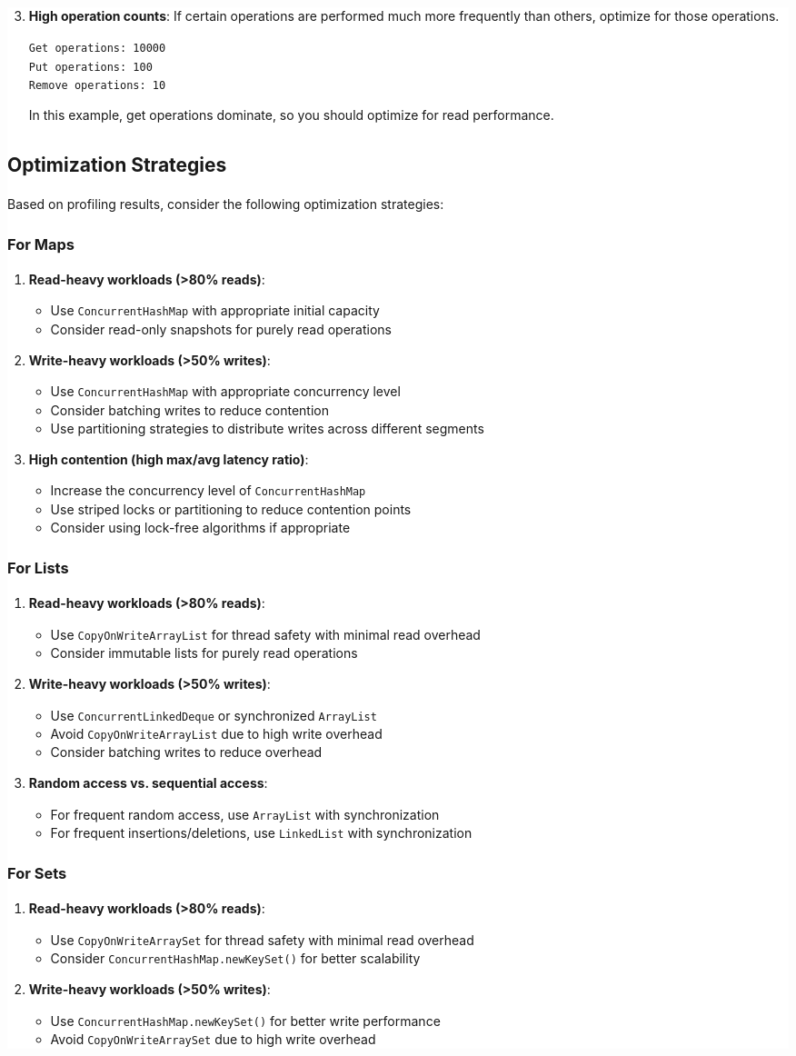 3. **High operation counts**: If certain operations are performed much more frequently than others, optimize for those operations.

   ```
   Get operations: 10000
   Put operations: 100
   Remove operations: 10
   ```

   In this example, get operations dominate, so you should optimize for read performance.

## Optimization Strategies

Based on profiling results, consider the following optimization strategies:

### For Maps

1. **Read-heavy workloads (>80% reads)**:
   - Use `ConcurrentHashMap` with appropriate initial capacity
   - Consider read-only snapshots for purely read operations

2. **Write-heavy workloads (>50% writes)**:
   - Use `ConcurrentHashMap` with appropriate concurrency level
   - Consider batching writes to reduce contention
   - Use partitioning strategies to distribute writes across different segments

3. **High contention (high max/avg latency ratio)**:
   - Increase the concurrency level of `ConcurrentHashMap`
   - Use striped locks or partitioning to reduce contention points
   - Consider using lock-free algorithms if appropriate

### For Lists

1. **Read-heavy workloads (>80% reads)**:
   - Use `CopyOnWriteArrayList` for thread safety with minimal read overhead
   - Consider immutable lists for purely read operations

2. **Write-heavy workloads (>50% writes)**:
   - Use `ConcurrentLinkedDeque` or synchronized `ArrayList`
   - Avoid `CopyOnWriteArrayList` due to high write overhead
   - Consider batching writes to reduce overhead

3. **Random access vs. sequential access**:
   - For frequent random access, use `ArrayList` with synchronization
   - For frequent insertions/deletions, use `LinkedList` with synchronization

### For Sets

1. **Read-heavy workloads (>80% reads)**:
   - Use `CopyOnWriteArraySet` for thread safety with minimal read overhead
   - Consider `ConcurrentHashMap.newKeySet()` for better scalability

2. **Write-heavy workloads (>50% writes)**:
   - Use `ConcurrentHashMap.newKeySet()` for better write performance
   - Avoid `CopyOnWriteArraySet` due to high write overhead
